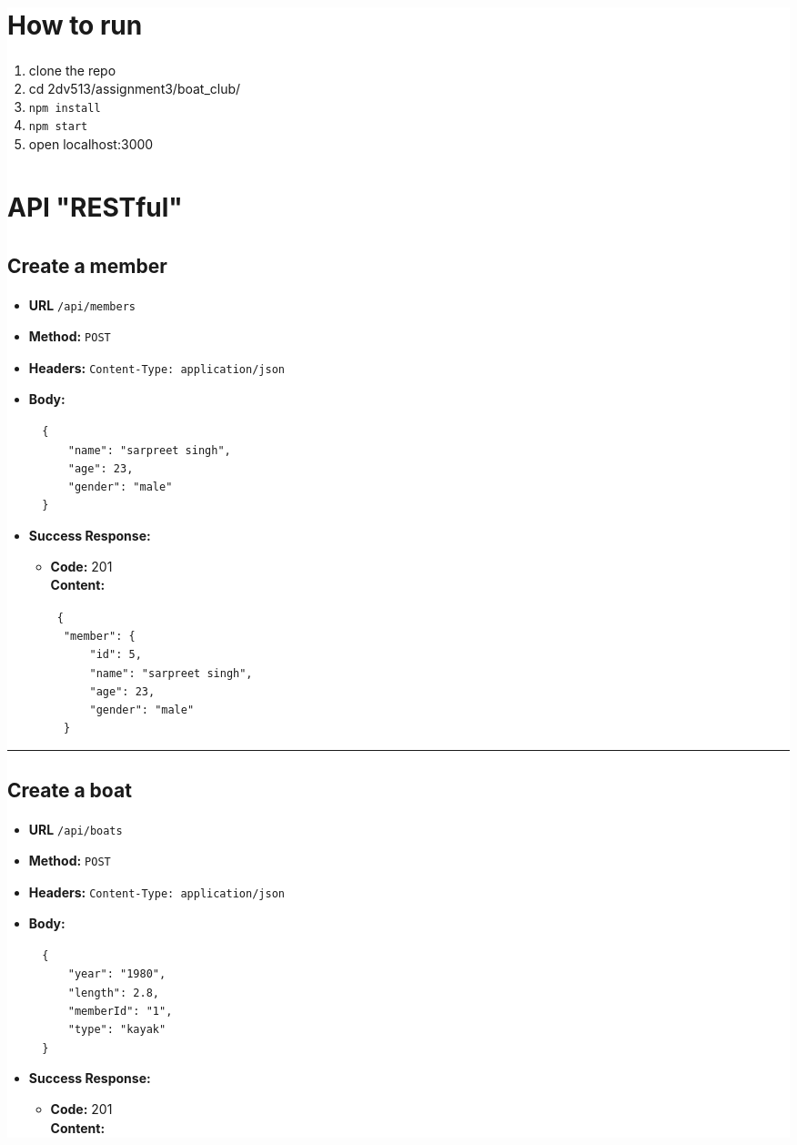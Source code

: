  # How to run

1. clone the repo
2. cd 2dv513/assignment3/boat_club/
3. `npm install`
4. `npm start`
5. open localhost:3000

# API "RESTful"

**Create a member**
----
* **URL** `/api/members`
* **Method:** `POST`
* **Headers:** `Content-Type: application/json`
* **Body:**

        {
	        "name": "sarpreet singh",
	        "age": 23,
	        "gender": "male"
        }

* **Success Response:**
    * **Code:** 201 <br />
        **Content:**

           {
            "member": {
                "id": 5,
                "name": "sarpreet singh",
                "age": 23,
                "gender": "male"
            }

---
**Create a boat**
----
* **URL** `/api/boats`
* **Method:** `POST`
* **Headers:** `Content-Type: application/json`
* **Body:**

        {
	        "year": "1980",
	        "length": 2.8,
	        "memberId": "1",
            "type": "kayak"
        }

* **Success Response:**
    * **Code:** 201 <br />
        **Content:** 
                